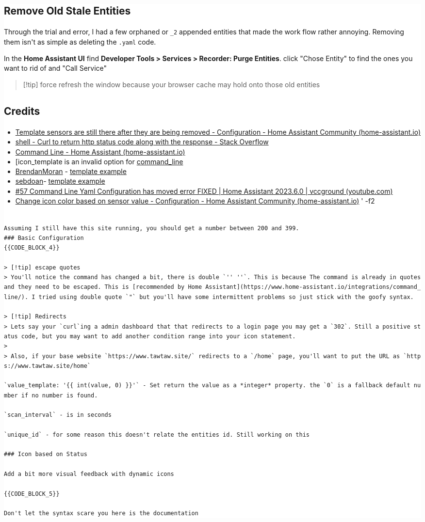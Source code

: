## Remove Old Stale Entities

Through the trial and error, I had a few orphaned or `_2` appended entities that made the work flow rather annoying. Removing them isn't as simple as deleting the `.yaml` code.

In the **Home Assistant UI** find **Developer Tools > Services > Recorder: Purge Entities**. click "Chose Entity" to find the ones you want to rid of and "Call Service"

> [!tip] force refresh the window because your browser cache may hold onto those old entities

## Credits
- [Template sensors are still there after they are being removed - Configuration - Home Assistant Community (home-assistant.io)](https://community.home-assistant.io/t/template-sensors-are-still-there-after-they-are-being-removed/431510/3)
- [shell - Curl to return http status code along with the response - Stack Overflow](https://stackoverflow.com/questions/38906626/curl-to-return-http-status-code-along-with-the-response)
- [Command Line - Home Assistant (home-assistant.io)](https://www.home-assistant.io/integrations/command_line/)
- [icon_template is an invalid option for [command_line](https://github.com/home-assistant/core/issues/94190)
- [BrendanMoran](https://community.home-assistant.io/u/BrendanMoran) - [template example](https://community.home-assistant.io/t/website-down-or-up/53919/8)
-  [sebdoan](https://community.home-assistant.io/u/sebdoan)- [template example](https://community.home-assistant.io/t/website-down-or-up/53919/9?u=billsky)
- [#57 Command Line Yaml Configuration has moved error FIXED | Home Assistant 2023.6.0 | vccground (youtube.com)](https://www.youtube.com/watch?v=MKZ6B7tAXu0)
- [Change icon color based on sensor value - Configuration - Home Assistant Community (home-assistant.io)](https://community.home-assistant.io/t/change-icon-color-based-on-sensor-value/493637/4) ' -f2
```

Assuming I still have this site running, you should get a number between 200 and 399.
### Basic Configuration
{{CODE_BLOCK_4}}

> [!tip] escape quotes
> You'll notice the command has changed a bit, there is double `'' ''`. This is because The command is already in quotes and they need to be escaped. This is [recommended by Home Assistant](https://www.home-assistant.io/integrations/command_line/). I tried using double quote `"` but you'll have some intermittent problems so just stick with the goofy syntax. 

> [!tip] Redirects
> Lets say your `curl`ing a admin dashboard that that redirects to a login page you may get a `302`. Still a positive status code, but you may want to add another condition range into your icon statement.
> 
> Also, if your base website `https://www.tawtaw.site/` redirects to a `/home` page, you'll want to put the URL as `https://www.tawtaw.site/home`

`value_template: '{{ int(value, 0) }}'` - Set return the value as a *integer* property. the `0` is a fallback default number if no number is found.

`scan_interval` - is in seconds

`unique_id` - for some reason this doesn't relate the entities id. Still working on this

### Icon based on Status

Add a bit more visual feedback with dynamic icons

{{CODE_BLOCK_5}}

Don't let the syntax scare you here is the documentation
```